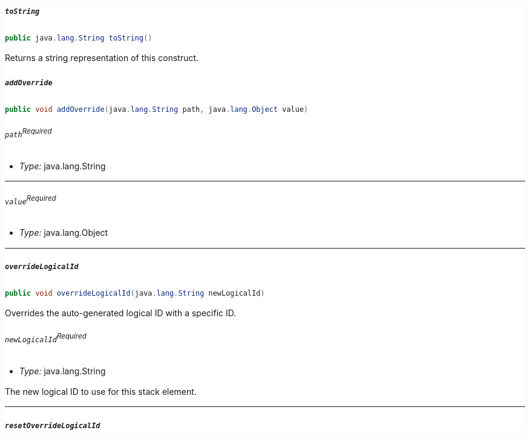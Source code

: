 
##### `toString` <a name="toString" id="@cdktf/provider-azurerm.backupProtectedFileShare.BackupProtectedFileShare.toString"></a>

```java
public java.lang.String toString()
```

Returns a string representation of this construct.

##### `addOverride` <a name="addOverride" id="@cdktf/provider-azurerm.backupProtectedFileShare.BackupProtectedFileShare.addOverride"></a>

```java
public void addOverride(java.lang.String path, java.lang.Object value)
```

###### `path`<sup>Required</sup> <a name="path" id="@cdktf/provider-azurerm.backupProtectedFileShare.BackupProtectedFileShare.addOverride.parameter.path"></a>

- *Type:* java.lang.String

---

###### `value`<sup>Required</sup> <a name="value" id="@cdktf/provider-azurerm.backupProtectedFileShare.BackupProtectedFileShare.addOverride.parameter.value"></a>

- *Type:* java.lang.Object

---

##### `overrideLogicalId` <a name="overrideLogicalId" id="@cdktf/provider-azurerm.backupProtectedFileShare.BackupProtectedFileShare.overrideLogicalId"></a>

```java
public void overrideLogicalId(java.lang.String newLogicalId)
```

Overrides the auto-generated logical ID with a specific ID.

###### `newLogicalId`<sup>Required</sup> <a name="newLogicalId" id="@cdktf/provider-azurerm.backupProtectedFileShare.BackupProtectedFileShare.overrideLogicalId.parameter.newLogicalId"></a>

- *Type:* java.lang.String

The new logical ID to use for this stack element.

---

##### `resetOverrideLogicalId` <a name="resetOverrideLogicalId" id="@cdktf/provider-azurerm.backupProtectedFileShare.BackupProtectedFileShare.resetOverrideLogicalId"></a>
